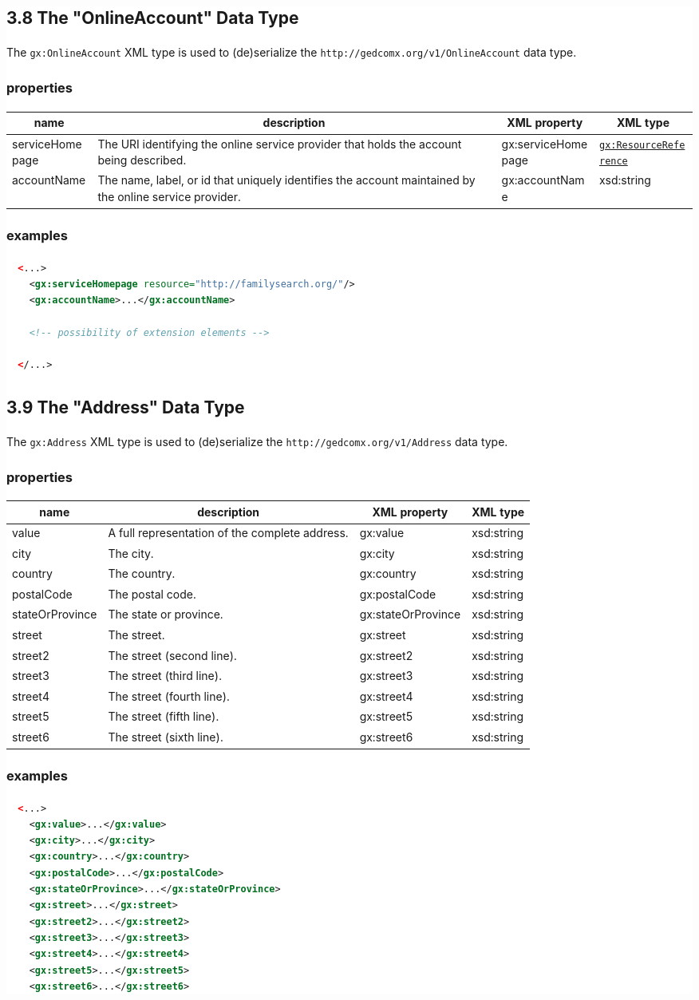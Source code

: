 ## 3.8 The "OnlineAccount" Data Type

The `gx:OnlineAccount` XML type is used to (de)serialize the `http://gedcomx.org/v1/OnlineAccount`
data type.

### properties

name | description | XML property | XML type
-----|-------------|--------------|---------
serviceHomepage  | The URI identifying the online service provider that holds the account being described. | gx:serviceHomepage | [`gx:ResourceReference`](#resource-reference)
accountName | The name, label, or id that uniquely identifies the account maintained by the online service provider. | gx:accountName | xsd:string

### examples

```xml
  <...>
    <gx:serviceHomepage resource="http://familysearch.org/"/>
    <gx:accountName>...</gx:accountName>

    <!-- possibility of extension elements -->

  </...>
```

<a name="address"/>

## 3.9 The "Address" Data Type

The `gx:Address` XML type is used to (de)serialize the `http://gedcomx.org/v1/Address`
data type.

### properties

name | description | XML property | XML type
-----|-------------|--------------|---------
value | A full representation of the complete address. | gx:value | xsd:string
city | The city. | gx:city | xsd:string
country | The country. | gx:country | xsd:string
postalCode | The postal code. | gx:postalCode | xsd:string
stateOrProvince | The state or province. | gx:stateOrProvince | xsd:string
street | The street. | gx:street | xsd:string
street2 | The street (second line). | gx:street2 | xsd:string
street3 | The street (third line). | gx:street3 | xsd:string
street4 | The street (fourth line). | gx:street4 | xsd:string
street5 | The street (fifth line). | gx:street5 | xsd:string
street6 | The street (sixth line). | gx:street6 | xsd:string

### examples

```xml
  <...>
    <gx:value>...</gx:value>
    <gx:city>...</gx:city>
    <gx:country>...</gx:country>
    <gx:postalCode>...</gx:postalCode>
    <gx:stateOrProvince>...</gx:stateOrProvince>
    <gx:street>...</gx:street>
    <gx:street2>...</gx:street2>
    <gx:street3>...</gx:street3>
    <gx:street4>...</gx:street4>
    <gx:street5>...</gx:street5>
    <gx:street6>...</gx:street6>

```